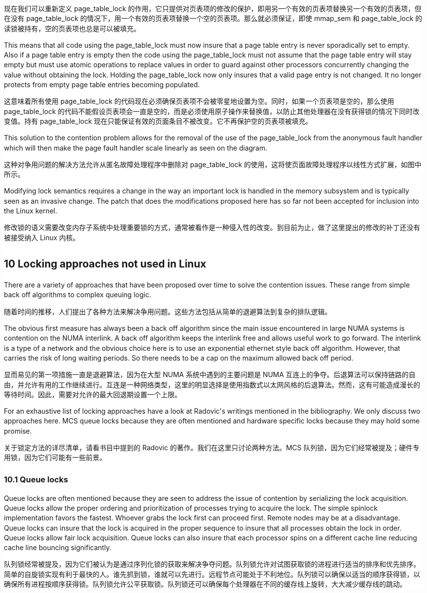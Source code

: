 现在我们可以重新定义 page_table_lock 的作用，它只提供对页表项的修改的保护，即用另一个有效的页表项替换另一个有效的页表项，但在没有 page_table_lock 的情况下，用一个有效的页表项替换一个空的页表项。那么就必须保证，即使 mmap_sem 和 page_table_lock 的读锁被持有，空的页表项也总是可以被填充。

This means that all code using the page_table_lock must now insure that a page table entry is never sporadically set to empty. Also if a page table entry is empty then the code using the page_table_lock must not assume that the page table entry will stay empty but must use atomic operations to replace values in order to guard against other processors concurrently changing the value without obtaining the lock. Holding the page_table_lock now only insures that a valid page entry is not changed. It no longer protects from empty page table entries becoming populated.

这意味着所有使用 page_table_lock 的代码现在必须确保页表项不会被零星地设置为空。同时，如果一个页表项是空的，那么使用 page_table_lock 的代码不能假设页表项会一直是空的，而是必须使用原子操作来替换值，以防止其他处理器在没有获得锁的情况下同时改变值。持有 page_table_lock 现在只能保证有效的页面条目不被改变。它不再保护空的页表项被填充。

This solution to the contention problem allows for the removal of the use of the page_table_lock from the anonymous fault handler which will then make the page fault handler scale linearly as seen on the diagram.

这种对争用问题的解决方法允许从匿名故障处理程序中删除对 page_table_lock 的使用，这将使页面故障处理程序以线性方式扩展，如图中所示。

Modifying lock semantics requires a change in the way an important lock is handled in the memory subsystem and is typically seen as an invasive change. The patch that does the modifications proposed here has so far not been accepted for inclusion into the Linux kernel.

修改锁的语义需要改变内存子系统中处理重要锁的方式，通常被看作是一种侵入性的改变。到目前为止，做了这里提出的修改的补丁还没有被接受纳入 Linux 内核。

## 10 Locking approaches not used in Linux
There are a variety of approaches that have been proposed over time to solve the contention issues. These range from simple back off algorithms to complex queuing logic.

随着时间的推移，人们提出了各种方法来解决争用问题。这些方法包括从简单的退避算法到复杂的排队逻辑。

The obvious first measure has always been a back off algorithm since the main issue encountered in large NUMA systems is contention on the NUMA interlink. A back off algorithm keeps the interlink free and allows useful work to go forward. The interlink is a type of a network and the obvious choice here is to use an exponential ethernet style back off algorithm. However, that carries the risk of long waiting periods. So there needs to be a cap on the maximum allowed back off period.

显而易见的第一项措施一直是退避算法，因为在大型 NUMA 系统中遇到的主要问题是 NUMA 互连上的争夺。后退算法可以保持链路的自由，并允许有用的工作继续进行。互连是一种网络类型，这里的明显选择是使用指数式以太网风格的后退算法。然而，这有可能造成漫长的等待时间。因此，需要对允许的最大回退期设置一个上限。

For an exhaustive list of locking approaches have a look at Radovic's writings mentioned in the bibliography. We only discuss two approaches here. MCS queue locks because they are often mentioned and hardware specific locks because they may hold some promise.

关于锁定方法的详尽清单，请看书目中提到的 Radovic 的著作。我们在这里只讨论两种方法。MCS 队列锁，因为它们经常被提及；硬件专用锁，因为它们可能有一些前景。

### 10.1 Queue locks
Queue locks are often mentioned because they are seen to address the issue of contention by serializing the lock acquisition. Queue locks allow the proper ordering and prioritization of processes trying to acquire the lock. The simple spinlock implementation favors the fastest. Whoever grabs the lock first can proceed first. Remote nodes may be at a disadvantage. Queue locks can insure that the lock is acquired in the proper sequence to insure that all processes obtain the lock in order. Queue locks allow fair lock acquisition. Queue locks can also insure that each processor spins on a different cache line reducing cache line bouncing significantly.

队列锁经常被提及，因为它们被认为是通过序列化锁的获取来解决争夺问题。队列锁允许对试图获取锁的进程进行适当的排序和优先排序。简单的自旋锁实现有利于最快的人。谁先抓到锁，谁就可以先进行。远程节点可能处于不利地位。队列锁可以确保以适当的顺序获得锁，以确保所有进程按顺序获得锁。队列锁允许公平获取锁。队列锁还可以确保每个处理器在不同的缓存线上旋转，大大减少缓存线的跳动。

